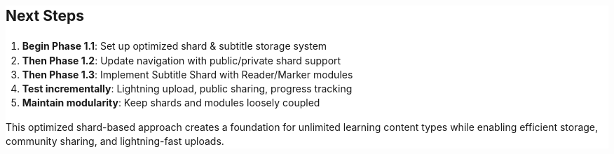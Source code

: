 ## Next Steps

1. **Begin Phase 1.1**: Set up optimized shard & subtitle storage system
2. **Then Phase 1.2**: Update navigation with public/private shard support
3. **Then Phase 1.3**: Implement Subtitle Shard with Reader/Marker modules
4. **Test incrementally**: Lightning upload, public sharing, progress tracking
5. **Maintain modularity**: Keep shards and modules loosely coupled

This optimized shard-based approach creates a foundation for unlimited learning content types while enabling efficient storage, community sharing, and lightning-fast uploads.